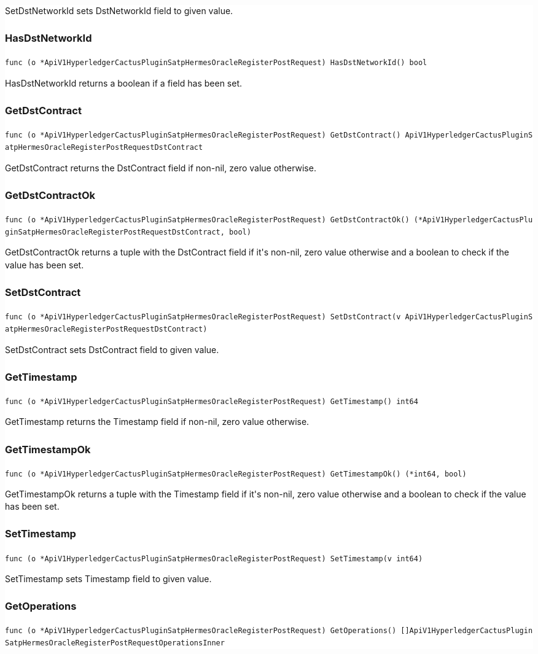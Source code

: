 SetDstNetworkId sets DstNetworkId field to given value.

### HasDstNetworkId

`func (o *ApiV1HyperledgerCactusPluginSatpHermesOracleRegisterPostRequest) HasDstNetworkId() bool`

HasDstNetworkId returns a boolean if a field has been set.

### GetDstContract

`func (o *ApiV1HyperledgerCactusPluginSatpHermesOracleRegisterPostRequest) GetDstContract() ApiV1HyperledgerCactusPluginSatpHermesOracleRegisterPostRequestDstContract`

GetDstContract returns the DstContract field if non-nil, zero value otherwise.

### GetDstContractOk

`func (o *ApiV1HyperledgerCactusPluginSatpHermesOracleRegisterPostRequest) GetDstContractOk() (*ApiV1HyperledgerCactusPluginSatpHermesOracleRegisterPostRequestDstContract, bool)`

GetDstContractOk returns a tuple with the DstContract field if it's non-nil, zero value otherwise
and a boolean to check if the value has been set.

### SetDstContract

`func (o *ApiV1HyperledgerCactusPluginSatpHermesOracleRegisterPostRequest) SetDstContract(v ApiV1HyperledgerCactusPluginSatpHermesOracleRegisterPostRequestDstContract)`

SetDstContract sets DstContract field to given value.


### GetTimestamp

`func (o *ApiV1HyperledgerCactusPluginSatpHermesOracleRegisterPostRequest) GetTimestamp() int64`

GetTimestamp returns the Timestamp field if non-nil, zero value otherwise.

### GetTimestampOk

`func (o *ApiV1HyperledgerCactusPluginSatpHermesOracleRegisterPostRequest) GetTimestampOk() (*int64, bool)`

GetTimestampOk returns a tuple with the Timestamp field if it's non-nil, zero value otherwise
and a boolean to check if the value has been set.

### SetTimestamp

`func (o *ApiV1HyperledgerCactusPluginSatpHermesOracleRegisterPostRequest) SetTimestamp(v int64)`

SetTimestamp sets Timestamp field to given value.


### GetOperations

`func (o *ApiV1HyperledgerCactusPluginSatpHermesOracleRegisterPostRequest) GetOperations() []ApiV1HyperledgerCactusPluginSatpHermesOracleRegisterPostRequestOperationsInner`
